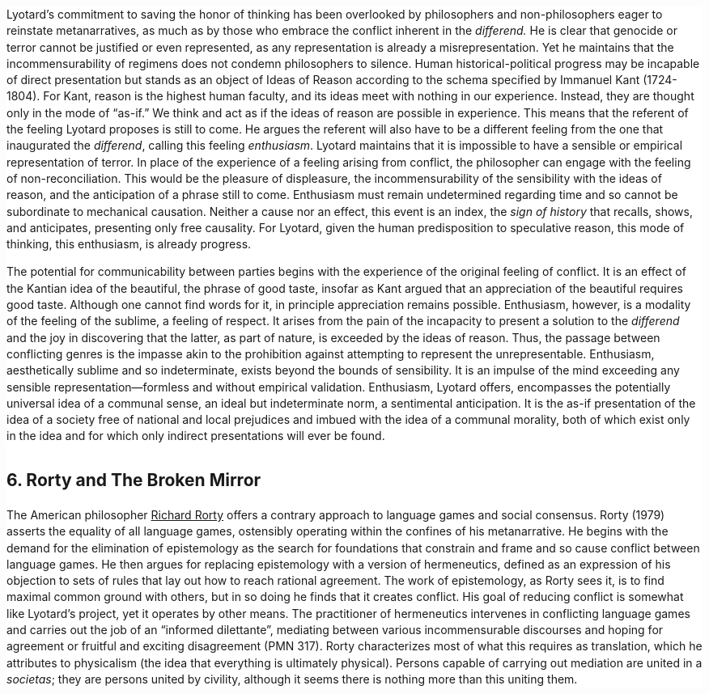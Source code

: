 Lyotard’s commitment to saving the honor of thinking has been overlooked by philosophers and non-philosophers eager to reinstate metanarratives, as much as by those who embrace the conflict inherent in the *differend.* He is clear that genocide or terror cannot be justified or even represented, as any representation is already a misrepresentation. Yet he maintains that the incommensurability of regimens does not condemn philosophers to silence. Human historical-political progress may be incapable of direct presentation but stands as an object of Ideas of Reason according to the schema specified by Immanuel Kant (1724-1804). For Kant, reason is the highest human faculty, and its ideas meet with nothing in our experience. Instead, they are thought only in the mode of “as-if.” We think and act as if the ideas of reason are possible in experience. This means that the referent of the feeling Lyotard proposes is still to come. He argues the referent will also have to be a different feeling from the one that inaugurated the *differend*, calling this feeling *enthusiasm*. Lyotard maintains that it is impossible to have a sensible or empirical representation of terror. In place of the experience of a feeling arising from conflict, the philosopher can engage with the feeling of non-reconciliation. This would be the pleasure of displeasure, the incommensurability of the sensibility with the ideas of reason, and the anticipation of a phrase still to come. Enthusiasm must remain undetermined regarding time and so cannot be subordinate to mechanical causation. Neither a cause nor an effect, this event is an index, the *sign of history* that recalls, shows, and anticipates, presenting only free causality. For Lyotard, given the human predisposition to speculative reason, this mode of thinking, this enthusiasm, is already progress.

The potential for communicability between parties begins with the experience of the original feeling of conflict. It is an effect of the Kantian idea of the beautiful, the phrase of good taste, insofar as Kant argued that an appreciation of the beautiful requires good taste. Although one cannot find words for it, in principle appreciation remains possible. Enthusiasm, however, is a modality of the feeling of the sublime, a feeling of respect. It arises from the pain of the incapacity to present a solution to the *differend* and the joy in discovering that the latter, as part of nature, is exceeded by the ideas of reason. Thus, the passage between conflicting genres is the impasse akin to the prohibition against attempting to represent the unrepresentable. Enthusiasm, aesthetically sublime and so indeterminate, exists beyond the bounds of sensibility. It is an impulse of the mind exceeding any sensible representation—formless and without empirical validation. Enthusiasm, Lyotard offers, encompasses the potentially universal idea of a communal sense, an ideal but indeterminate norm, a sentimental anticipation. It is the as-if presentation of the idea of a society free of national and local prejudices and imbued with the idea of a communal morality, both of which exist only in the idea and for which only indirect presentations will ever be found.

## 6\. Rorty and The Broken Mirror

The American philosopher [Richard Rorty](https://iep.utm.edu/rorty/) offers a contrary approach to language games and social consensus. Rorty (1979) asserts the equality of all language games, ostensibly operating within the confines of his metanarrative. He begins with the demand for the elimination of epistemology as the search for foundations that constrain and frame and so cause conflict between language games. He then argues for replacing epistemology with a version of hermeneutics, defined as an expression of his objection to sets of rules that lay out how to reach rational agreement. The work of epistemology, as Rorty sees it, is to find maximal common ground with others, but in so doing he finds that it creates conflict. His goal of reducing conflict is somewhat like Lyotard’s project, yet it operates by other means. The practitioner of hermeneutics intervenes in conflicting language games and carries out the job of an “informed dilettante”, mediating between various incommensurable discourses and hoping for agreement or fruitful and exciting disagreement (PMN 317). Rorty characterizes most of what this requires as translation, which he attributes to physicalism (the idea that everything is ultimately physical). Persons capable of carrying out mediation are united in a *societas*; they are persons united by civility, although it seems there is nothing more than this uniting them.
